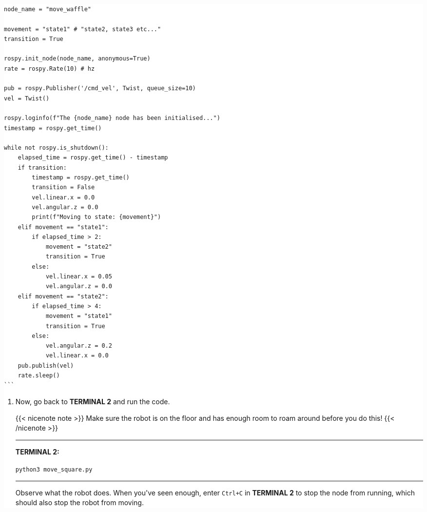     node_name = "move_waffle"

    movement = "state1" # "state2, state3 etc..."
    transition = True

    rospy.init_node(node_name, anonymous=True)
    rate = rospy.Rate(10) # hz

    pub = rospy.Publisher('/cmd_vel', Twist, queue_size=10)
    vel = Twist()

    rospy.loginfo(f"The {node_name} node has been initialised...")
    timestamp = rospy.get_time()
        
    while not rospy.is_shutdown():
        elapsed_time = rospy.get_time() - timestamp
        if transition:
            timestamp = rospy.get_time()
            transition = False
            vel.linear.x = 0.0
            vel.angular.z = 0.0
            print(f"Moving to state: {movement}")
        elif movement == "state1":
            if elapsed_time > 2:
                movement = "state2"
                transition = True
            else:
                vel.linear.x = 0.05
                vel.angular.z = 0.0
        elif movement == "state2":
            if elapsed_time > 4:
                movement = "state1"
                transition = True
            else:
                vel.angular.z = 0.2
                vel.linear.x = 0.0
        pub.publish(vel)
        rate.sleep()
    ```

1. Now, go back to **TERMINAL 2** and run the code.

    {{< nicenote note >}}
Make sure the robot is on the floor and has enough room to roam around before you do this!
    {{< /nicenote >}}

    ***
    **TERMINAL 2:**
    ```bash
    python3 move_square.py
    ```
    ***
    
    Observe what the robot does. When you've seen enough, enter `Ctrl+C` in **TERMINAL 2** to stop the node from running, which should also stop the robot from moving.
    